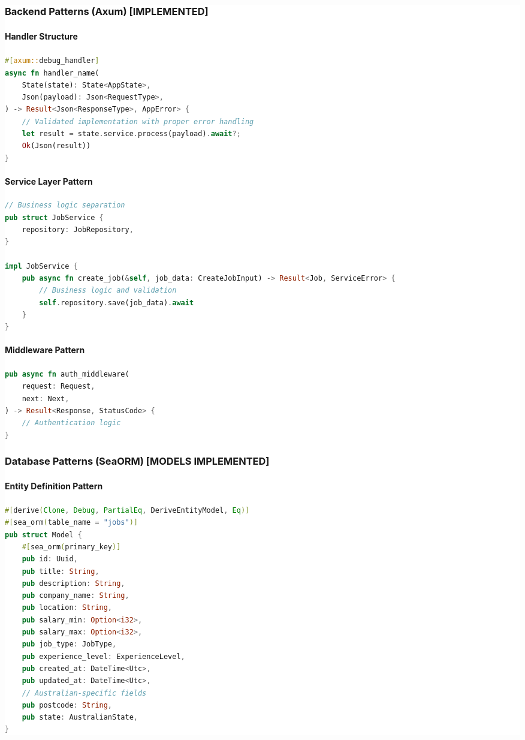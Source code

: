 ### Backend Patterns (Axum) [IMPLEMENTED]

#### Handler Structure
```rust
#[axum::debug_handler]
async fn handler_name(
    State(state): State<AppState>,
    Json(payload): Json<RequestType>,
) -> Result<Json<ResponseType>, AppError> {
    // Validated implementation with proper error handling
    let result = state.service.process(payload).await?;
    Ok(Json(result))
}
```

#### Service Layer Pattern
```rust
// Business logic separation
pub struct JobService {
    repository: JobRepository,
}

impl JobService {
    pub async fn create_job(&self, job_data: CreateJobInput) -> Result<Job, ServiceError> {
        // Business logic and validation
        self.repository.save(job_data).await
    }
}
```

#### Middleware Pattern
```rust
pub async fn auth_middleware(
    request: Request,
    next: Next,
) -> Result<Response, StatusCode> {
    // Authentication logic
}
```

### Database Patterns (SeaORM) [MODELS IMPLEMENTED]

#### Entity Definition Pattern
```rust
#[derive(Clone, Debug, PartialEq, DeriveEntityModel, Eq)]
#[sea_orm(table_name = "jobs")]
pub struct Model {
    #[sea_orm(primary_key)]
    pub id: Uuid,
    pub title: String,
    pub description: String,
    pub company_name: String,
    pub location: String,
    pub salary_min: Option<i32>,
    pub salary_max: Option<i32>,
    pub job_type: JobType,
    pub experience_level: ExperienceLevel,
    pub created_at: DateTime<Utc>,
    pub updated_at: DateTime<Utc>,
    // Australian-specific fields
    pub postcode: String,
    pub state: AustralianState,
}

```